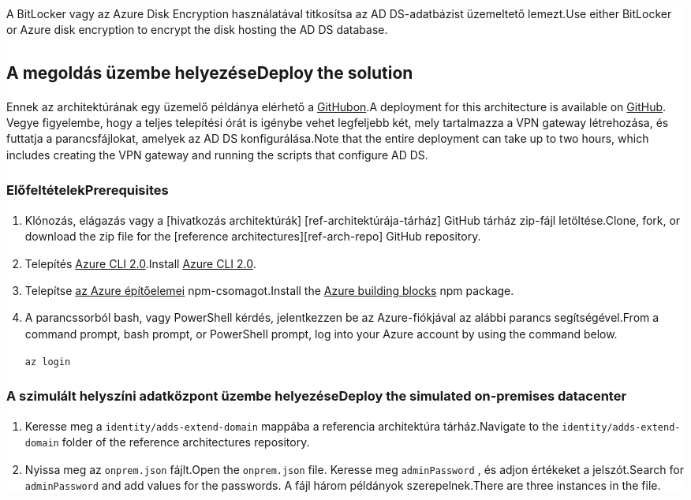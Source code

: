 <span data-ttu-id="61d11-193">A BitLocker vagy az Azure Disk Encryption használatával titkosítsa az AD DS-adatbázist üzemeltető lemezt.</span><span class="sxs-lookup"><span data-stu-id="61d11-193">Use either BitLocker or Azure disk encryption to encrypt the disk hosting the AD DS database.</span></span>

## <a name="deploy-the-solution"></a><span data-ttu-id="61d11-194">A megoldás üzembe helyezése</span><span class="sxs-lookup"><span data-stu-id="61d11-194">Deploy the solution</span></span>

<span data-ttu-id="61d11-195">Ennek az architektúrának egy üzemelő példánya elérhető a [GitHubon][github].</span><span class="sxs-lookup"><span data-stu-id="61d11-195">A deployment for this architecture is available on [GitHub][github].</span></span> <span data-ttu-id="61d11-196">Vegye figyelembe, hogy a teljes telepítési órát is igénybe vehet legfeljebb két, mely tartalmazza a VPN gateway létrehozása, és futtatja a parancsfájlokat, amelyek az AD DS konfigurálása.</span><span class="sxs-lookup"><span data-stu-id="61d11-196">Note that the entire deployment can take up to two hours, which includes creating the VPN gateway and running the scripts that configure AD DS.</span></span>

### <a name="prerequisites"></a><span data-ttu-id="61d11-197">Előfeltételek</span><span class="sxs-lookup"><span data-stu-id="61d11-197">Prerequisites</span></span>

1. <span data-ttu-id="61d11-198">Klónozás, elágazás vagy a [hivatkozás architektúrák] [ref-architektúrája-tárház] GitHub tárház zip-fájl letöltése.</span><span class="sxs-lookup"><span data-stu-id="61d11-198">Clone, fork, or download the zip file for the [reference architectures][ref-arch-repo] GitHub repository.</span></span>

2. <span data-ttu-id="61d11-199">Telepítés [Azure CLI 2.0][azure-cli-2].</span><span class="sxs-lookup"><span data-stu-id="61d11-199">Install [Azure CLI 2.0][azure-cli-2].</span></span>

3. <span data-ttu-id="61d11-200">Telepítse [az Azure építőelemei][azbb] npm-csomagot.</span><span class="sxs-lookup"><span data-stu-id="61d11-200">Install the [Azure building blocks][azbb] npm package.</span></span>

4. <span data-ttu-id="61d11-201">A parancssorból bash, vagy PowerShell kérdés, jelentkezzen be az Azure-fiókjával az alábbi parancs segítségével.</span><span class="sxs-lookup"><span data-stu-id="61d11-201">From a command prompt, bash prompt, or PowerShell prompt, log into your Azure account by using the command below.</span></span>

   ```bash
   az login
   ```

### <a name="deploy-the-simulated-on-premises-datacenter"></a><span data-ttu-id="61d11-202">A szimulált helyszíni adatközpont üzembe helyezése</span><span class="sxs-lookup"><span data-stu-id="61d11-202">Deploy the simulated on-premises datacenter</span></span>

1. <span data-ttu-id="61d11-203">Keresse meg a `identity/adds-extend-domain` mappába a referencia architektúra tárház.</span><span class="sxs-lookup"><span data-stu-id="61d11-203">Navigate to the `identity/adds-extend-domain` folder of the reference architectures repository.</span></span>

2. <span data-ttu-id="61d11-204">Nyissa meg az `onprem.json` fájlt.</span><span class="sxs-lookup"><span data-stu-id="61d11-204">Open the `onprem.json` file.</span></span> <span data-ttu-id="61d11-205">Keresse meg `adminPassword` , és adjon értékeket a jelszót.</span><span class="sxs-lookup"><span data-stu-id="61d11-205">Search for `adminPassword` and add values for the passwords.</span></span> <span data-ttu-id="61d11-206">A fájl három példányok szerepelnek.</span><span class="sxs-lookup"><span data-stu-id="61d11-206">There are three instances in the file.</span></span>


[adds-resource-forest]: adds-forest.md
[adfs]: adfs.md
[azure-cli-2]: /azure/install-azure-cli
[azbb]: https://github.com/mspnp/template-building-blocks/wiki/Install-Azure-Building-Blocks
[implementing-a-secure-hybrid-network-architecture]: ../dmz/secure-vnet-hybrid.md
[implementing-a-secure-hybrid-network-architecture-with-internet-access]: ../dmz/secure-vnet-dmz.md
[adds-data-disks]: https://msdn.microsoft.com/library/azure/jj156090.aspx#BKMK_PlaceDB
[ad-ds-operations-masters]: https://technet.microsoft.com/library/cc779716(v=ws.10).aspx
[ad-ds-ports]: https://technet.microsoft.com/library/dd772723(v=ws.11).aspx
[availability-set]: /azure/virtual-machines/virtual-machines-windows-create-availability-set
[azure-expressroute]: /azure/expressroute/expressroute-introduction
[azure-vpn-gateway]: /azure/vpn-gateway/vpn-gateway-about-vpngateways
[capacity-planning-for-adds]: http://social.technet.microsoft.com/wiki/contents/articles/14355.capacity-planning-for-active-directory-domain-services.aspx
[considerations]: ./considerations.md
[GitHub]: https://github.com/mspnp/reference-architectures/tree/master/identity/adds-extend-domain
[microsoft_systems_center]: https://www.microsoft.com/server-cloud/products/system-center-2016/
[monitoring_ad]: https://msdn.microsoft.com/library/bb727046.aspx
[security-considerations]: #security-considerations
[set-a-static-ip-address]: /azure/virtual-network/virtual-networks-static-private-ip-arm-pportal
[standby-operations-masters]: https://technet.microsoft.com/library/cc794737(v=ws.10).aspx
[visio-download]: https://archcenter.blob.core.windows.net/cdn/identity-architectures.vsdx
[vm-windows-sizes]: /azure/virtual-machines/virtual-machines-windows-sizes
[0]: ./images/adds-extend-domain.png "Biztonságos hibrid hálózati architektúra az Active Directoryval"
